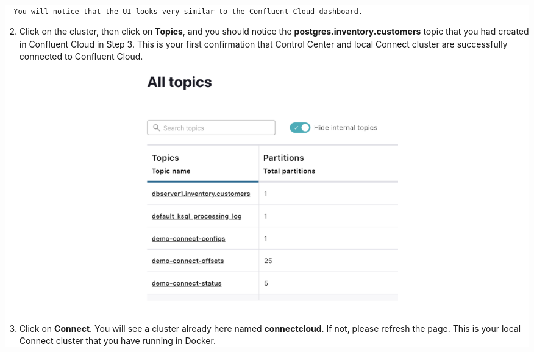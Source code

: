      You will notice that the UI looks very similar to the Confluent Cloud dashboard.



2. Click on the cluster, then click on **Topics**, and you should notice the **postgres.inventory.customers** topic that you had created in Confluent Cloud in Step 3. This is your first confirmation that Control Center and local Connect cluster are successfully connected to Confluent Cloud.

<div align="center" padding=25px>
 <img src="images/c3-all-topics.png" width=50% height=50%>
</div>


3. Click on **Connect**. You will see a cluster already here named **connectcloud**. If not, please refresh the page. This is your local Connect cluster that you have running in Docker. 
